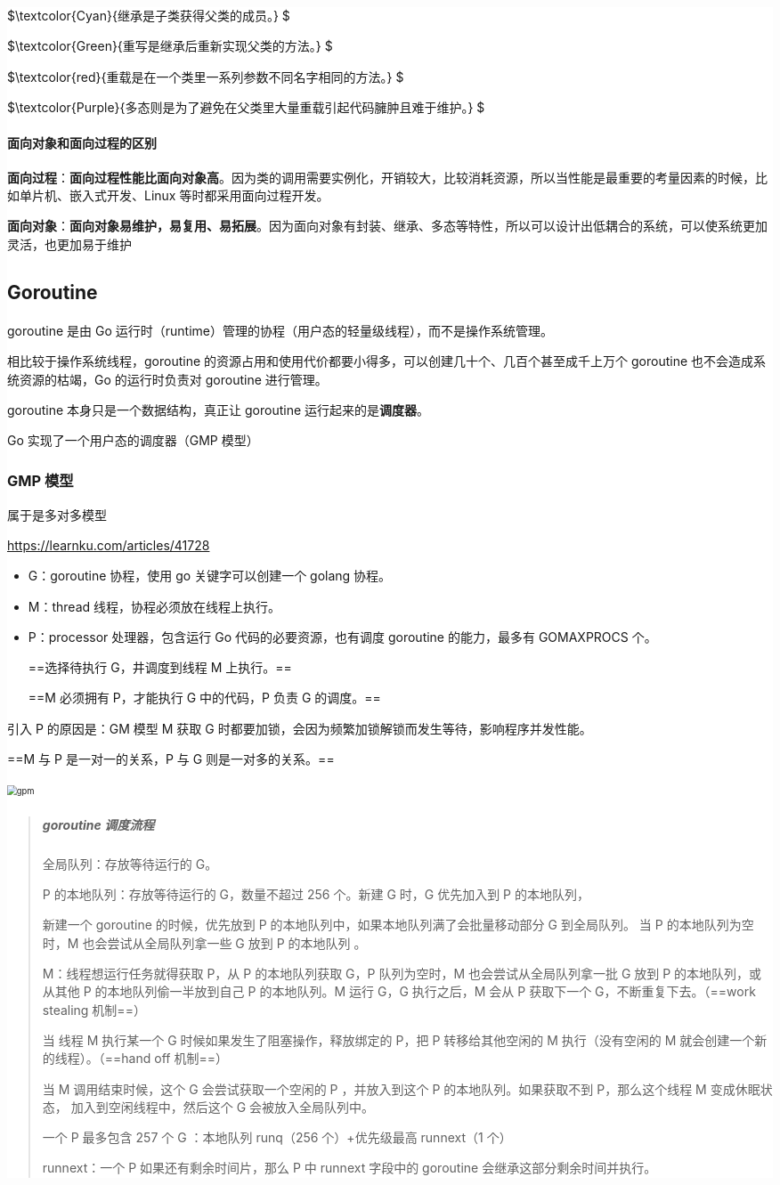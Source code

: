 $\textcolor{Cyan}{继承是子类获得父类的成员。} $

$\textcolor{Green}{重写是继承后重新实现父类的方法。} $

$\textcolor{red}{重载是在一个类里一系列参数不同名字相同的方法。} $

$\textcolor{Purple}{多态则是为了避免在父类里大量重载引起代码臃肿且难于维护。} $

#### 面向对象和面向过程的区别

**面向过程**：**面向过程性能比面向对象高**。因为类的调用需要实例化，开销较大，比较消耗资源，所以当性能是最重要的考量因素的时候，比如单片机、嵌入式开发、Linux 等时都采用面向过程开发。

**面向对象**：**面向对象易维护，易复用、易拓展**。因为面向对象有封装、继承、多态等特性，所以可以设计出低耦合的系统，可以使系统更加灵活，也更加易于维护

## Goroutine

goroutine 是由 Go 运行时（runtime）管理的协程（用户态的轻量级线程），而不是操作系统管理。

相比较于操作系统线程，goroutine 的资源占用和使用代价都要小得多，可以创建几十个、几百个甚至成千上万个 goroutine 也不会造成系统资源的枯竭，Go 的运行时负责对 goroutine 进行管理。

goroutine 本身只是一个数据结构，真正让 goroutine 运行起来的是**调度器**。

Go 实现了一个用户态的调度器（GMP 模型）

### GMP 模型

属于是多对多模型

https://learnku.com/articles/41728

- G：goroutine 协程，使用 go 关键字可以创建一个 golang 协程。

- M：thread 线程，协程必须放在线程上执行。

- P：processor 处理器，包含运行 Go 代码的必要资源，也有调度 goroutine 的能力，最多有 GOMAXPROCS 个。

  ==选择待执行 G，井调度到线程 M 上执行。==

  ==M 必须拥有 P，才能执行 G 中的代码，P 负责 G 的调度。==

引入 P 的原因是：GM 模型 M 获取 G 时都要加锁，会因为频繁加锁解锁而发生等待，影响程序并发性能。

==M 与 P 是一对一的关系，P 与 G 则是一对多的关系。==

<img src="https://www.liwenzhou.com/images/Go/concurrence/gpm.png" alt="gpm" style="zoom: 67%;" />

> ##### goroutine 调度流程
>
> 全局队列：存放等待运行的 G。
>
> P 的本地队列：存放等待运行的 G，数量不超过 256 个。新建 G 时，G 优先加入到 P 的本地队列，
>
> 新建一个 goroutine 的时候，优先放到 P 的本地队列中，如果本地队列满了会批量移动部分 G 到全局队列。
> 当 P 的本地队列为空时，M 也会尝试从全局队列拿一些 G 放到 P 的本地队列 。
>
> M：线程想运行任务就得获取 P，从 P 的本地队列获取 G，P 队列为空时，M 也会尝试从全局队列拿一批 G 放到 P 的本地队列，或从其他 P 的本地队列偷一半放到自己 P 的本地队列。M 运行 G，G 执行之后，M 会从 P 获取下一个 G，不断重复下去。（==work stealing 机制==）
>
> 当 线程 M 执行某一个 G 时候如果发生了阻塞操作，释放绑定的 P，把 P 转移给其他空闲的 M 执行（没有空闲的 M 就会创建一个新的线程）。（==hand off 机制==）
>
> 当 M 调用结束时候，这个 G 会尝试获取一个空闲的 P ，并放入到这个 P 的本地队列。如果获取不到 P，那么这个线程 M 变成休眠状态， 加入到空闲线程中，然后这个 G 会被放入全局队列中。
>
> 一个 P 最多包含 257 个 G ：本地队列 runq（256 个）+优先级最高 runnext（1 个）
>
> runnext：一个 P 如果还有剩余时间片，那么 P 中 runnext 字段中的 goroutine 会继承这部分剩余时间并执行。
